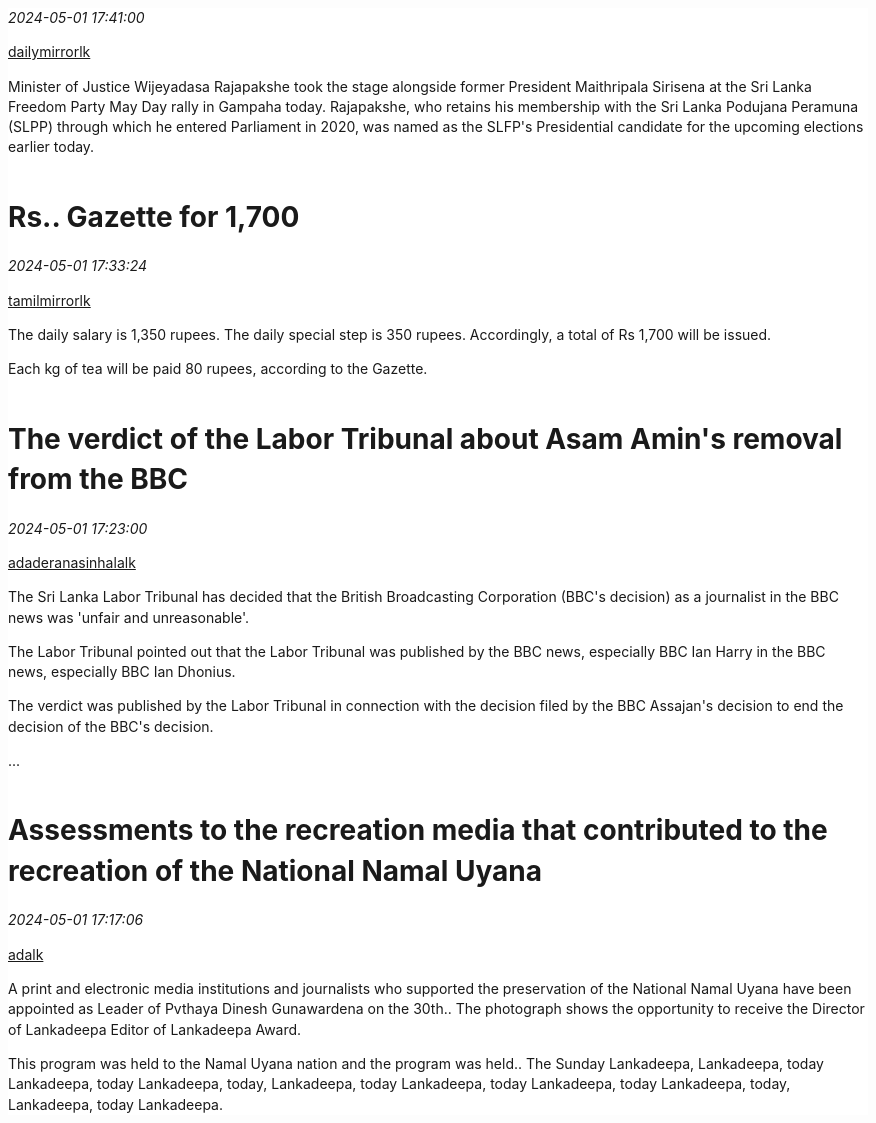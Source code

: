 *2024-05-01 17:41:00*

[dailymirrorlk](https://www.dailymirror.lk/caption-story/Maithri-out-Wijeyadasa-in/110-281730)

Minister of Justice Wijeyadasa Rajapakshe took the stage alongside former President Maithripala Sirisena at the Sri Lanka Freedom Party May Day rally in Gampaha today. Rajapakshe, who retains his membership with the Sri Lanka Podujana Peramuna (SLPP) through which he entered Parliament in 2020, was named as the SLFP's Presidential candidate for the upcoming elections earlier today.



# Rs.. Gazette for 1,700

*2024-05-01 17:33:24*

[tamilmirrorlk](https://www.tamilmirror.lk/மலையகம்/ரூ-1-700-க்கான-வர்த்தமானி-வெளியானது/76-336616)

The daily salary is 1,350 rupees. The daily special step is 350 rupees. Accordingly, a total of Rs 1,700 will be issued.

Each kg of tea will be paid 80 rupees, according to the Gazette.



# The verdict of the Labor Tribunal about Asam Amin's removal from the BBC

*2024-05-01 17:23:00*

[adaderanasinhalalk](http://sinhala.adaderana.lk/news/196170)

The Sri Lanka Labor Tribunal has decided that the British Broadcasting Corporation (BBC's decision) as a journalist in the BBC news was 'unfair and unreasonable'.

The Labor Tribunal pointed out that the Labor Tribunal was published by the BBC news, especially BBC Ian Harry in the BBC news, especially BBC Ian Dhonius.

The verdict was published by the Labor Tribunal in connection with the decision filed by the BBC Assajan's decision to end the decision of the BBC's decision.

...



# Assessments to the recreation media that contributed to the recreation of the National Namal Uyana

*2024-05-01 17:17:06*

[adalk](https://www.ada.lk/breaking_news/ජාතික-නාමල්-උයන-රැකිගැනීමට--දායක-වූ-මාධ්‍යයට-ඇගයීම්/11-409369)

A print and electronic media institutions and journalists who supported the preservation of the National Namal Uyana have been appointed as Leader of Pvthaya Dinesh Gunawardena on the 30th.. The photograph shows the opportunity to receive the Director of Lankadeepa Editor of Lankadeepa Award.

This program was held to the Namal Uyana nation and the program was held.. The Sunday Lankadeepa, Lankadeepa, today Lankadeepa, today Lankadeepa, today, Lankadeepa, today Lankadeepa, today Lankadeepa, today Lankadeepa, today, Lankadeepa, today Lankadeepa.
